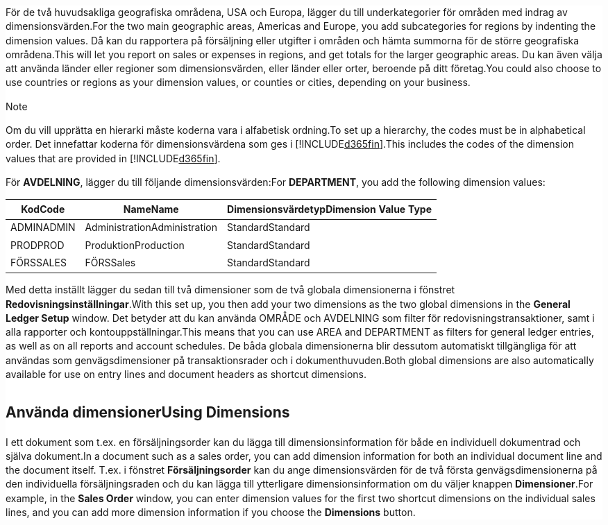 <span data-ttu-id="b65b6-262">För de två huvudsakliga geografiska områdena, USA och Europa, lägger du till underkategorier för områden med indrag av dimensionsvärden.</span><span class="sxs-lookup"><span data-stu-id="b65b6-262">For the two main geographic areas, Americas and Europe, you add subcategories for regions by indenting the dimension values.</span></span> <span data-ttu-id="b65b6-263">Då kan du rapportera på försäljning eller utgifter i områden och hämta summorna för de större geografiska områdena.</span><span class="sxs-lookup"><span data-stu-id="b65b6-263">This will let you report on sales or expenses in regions, and get totals for the larger geographic areas.</span></span> <span data-ttu-id="b65b6-264">Du kan även välja att använda länder eller regioner som dimensionsvärden, eller länder eller orter, beroende på ditt företag.</span><span class="sxs-lookup"><span data-stu-id="b65b6-264">You could also choose to use countries or regions as your dimension values, or counties or cities, depending on your business.</span></span>  
> [!NOTE]  
>   <span data-ttu-id="b65b6-265">Om du vill upprätta en hierarki måste koderna vara i alfabetisk ordning.</span><span class="sxs-lookup"><span data-stu-id="b65b6-265">To set up a hierarchy, the codes must be in alphabetical order.</span></span> <span data-ttu-id="b65b6-266">Det innefattar koderna för dimensionsvärdena som ges i [!INCLUDE[d365fin](includes/d365fin_md.md)].</span><span class="sxs-lookup"><span data-stu-id="b65b6-266">This includes the codes of the dimension values that are provided in [!INCLUDE[d365fin](includes/d365fin_md.md)].</span></span>  

<span data-ttu-id="b65b6-267">För **AVDELNING**, lägger du till följande dimensionsvärden:</span><span class="sxs-lookup"><span data-stu-id="b65b6-267">For **DEPARTMENT**, you add the following dimension values:</span></span>

| <span data-ttu-id="b65b6-268">Kod</span><span class="sxs-lookup"><span data-stu-id="b65b6-268">Code</span></span> | <span data-ttu-id="b65b6-269">Name</span><span class="sxs-lookup"><span data-stu-id="b65b6-269">Name</span></span> | <span data-ttu-id="b65b6-270">Dimensionsvärdetyp</span><span class="sxs-lookup"><span data-stu-id="b65b6-270">Dimension Value Type</span></span> |
| --- | --- | --- |
| <span data-ttu-id="b65b6-271">ADMIN</span><span class="sxs-lookup"><span data-stu-id="b65b6-271">ADMIN</span></span> |<span data-ttu-id="b65b6-272">Administration</span><span class="sxs-lookup"><span data-stu-id="b65b6-272">Administration</span></span> |<span data-ttu-id="b65b6-273">Standard</span><span class="sxs-lookup"><span data-stu-id="b65b6-273">Standard</span></span> |
| <span data-ttu-id="b65b6-274">PROD</span><span class="sxs-lookup"><span data-stu-id="b65b6-274">PROD</span></span> |<span data-ttu-id="b65b6-275">Produktion</span><span class="sxs-lookup"><span data-stu-id="b65b6-275">Production</span></span> |<span data-ttu-id="b65b6-276">Standard</span><span class="sxs-lookup"><span data-stu-id="b65b6-276">Standard</span></span> |
| <span data-ttu-id="b65b6-277">FÖRS</span><span class="sxs-lookup"><span data-stu-id="b65b6-277">SALES</span></span> |<span data-ttu-id="b65b6-278">FÖRS</span><span class="sxs-lookup"><span data-stu-id="b65b6-278">Sales</span></span> |<span data-ttu-id="b65b6-279">Standard</span><span class="sxs-lookup"><span data-stu-id="b65b6-279">Standard</span></span> |

<span data-ttu-id="b65b6-280">Med detta inställt lägger du sedan till två dimensioner som de två globala dimensionerna i fönstret **Redovisningsinställningar**.</span><span class="sxs-lookup"><span data-stu-id="b65b6-280">With this set up, you then add your two dimensions as the two global dimensions in the **General Ledger Setup** window.</span></span> <span data-ttu-id="b65b6-281">Det betyder att du kan använda OMRÅDE och AVDELNING som filter för redovisningstransaktioner, samt i alla rapporter och kontouppställningar.</span><span class="sxs-lookup"><span data-stu-id="b65b6-281">This means that you can use AREA and DEPARTMENT as filters for general ledger entries, as well as on all reports and account schedules.</span></span> <span data-ttu-id="b65b6-282">De båda globala dimensionerna blir dessutom automatiskt tillgängliga för att användas som genvägsdimensioner på transaktionsrader och i dokumenthuvuden.</span><span class="sxs-lookup"><span data-stu-id="b65b6-282">Both global dimensions are also automatically available for use on entry lines and document headers as shortcut dimensions.</span></span>  

## <a name="using-dimensions"></a><span data-ttu-id="b65b6-283">Använda dimensioner</span><span class="sxs-lookup"><span data-stu-id="b65b6-283">Using Dimensions</span></span>
<span data-ttu-id="b65b6-284">I ett dokument som t.ex. en försäljningsorder kan du lägga till dimensionsinformation för både en individuell dokumentrad och själva dokument.</span><span class="sxs-lookup"><span data-stu-id="b65b6-284">In a document such as a sales order, you can add dimension information for both an individual document line and the document itself.</span></span> <span data-ttu-id="b65b6-285">T.ex. i fönstret **Försäljningsorder** kan du ange dimensionsvärden för de två första genvägsdimensionerna på den individuella försäljningsraden och du kan lägga till ytterligare dimensionsinformation om du väljer knappen **Dimensioner**.</span><span class="sxs-lookup"><span data-stu-id="b65b6-285">For example, in the **Sales Order** window, you can enter dimension values for the first two shortcut dimensions on the individual sales lines, and you can add more dimension information if you choose the **Dimensions** button.</span></span>  
